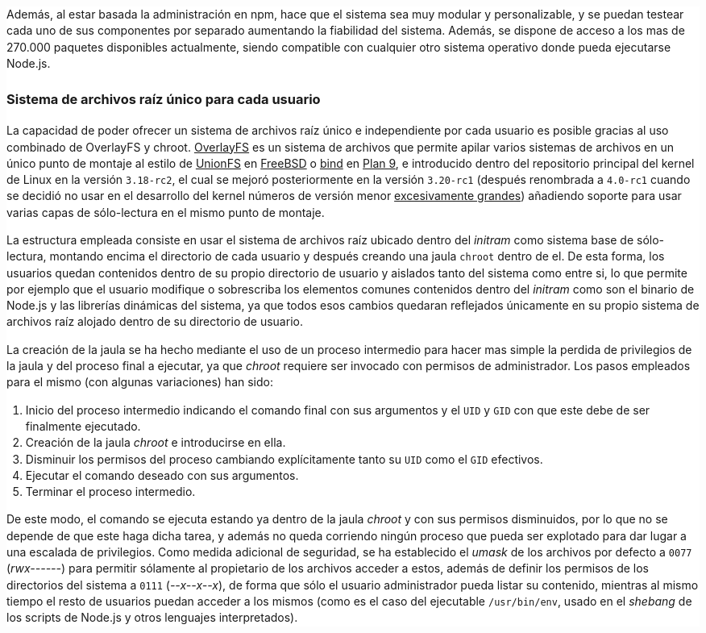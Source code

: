 Además, al estar basada la administración en npm, hace que el sistema sea muy
modular y personalizable, y se puedan testear cada uno de sus componentes por
separado aumentando la fiabilidad del sistema. Además, se dispone de acceso a
los mas de 270.000 paquetes disponibles actualmente, siendo compatible con
cualquier otro sistema operativo donde pueda ejecutarse Node.js.

### Sistema de archivos raíz único para cada usuario

La capacidad de poder ofrecer un sistema de archivos raíz único e independiente
por cada usuario es posible gracias al uso combinado de OverlayFS y chroot.
[OverlayFS](https://www.kernel.org/doc/Documentation/filesystems/overlayfs.txt)
es un sistema de archivos que permite apilar varios sistemas de archivos en un
único punto de montaje al estilo de [UnionFS](http://unionfs.filesystems.org) en
[FreeBSD](https://www.freebsd.org) o [bind](http://man.cat-v.org/plan_9/2/bind)
en [Plan 9](http://plan9.bell-labs.com/plan9), e introducido dentro del
repositorio principal del kernel de Linux en la versión `3.18-rc2`, el cual se
mejoró posteriormente en la versión `3.20-rc1` (después renombrada a `4.0-rc1`
cuando se decidió no usar en el desarrollo del kernel números de versión menor
[excesivamente grandes](https://plus.google.com/+LinusTorvalds/posts/jmtzzLiiejc))
añadiendo soporte para usar varias capas de sólo-lectura en el mismo punto de
montaje.

La estructura empleada consiste en usar el sistema de archivos raíz ubicado
dentro del *initram* como sistema base de sólo-lectura, montando encima el
directorio de cada usuario y después creando una jaula `chroot` dentro de el. De
esta forma, los usuarios quedan contenidos dentro de su propio directorio de
usuario y aislados tanto del sistema como entre si, lo que permite por ejemplo
que el usuario modifique o sobrescriba los elementos comunes contenidos dentro
del *initram* como son el binario de Node.js y las librerías dinámicas del
sistema, ya que todos esos cambios quedaran reflejados únicamente en su propio
sistema de archivos raíz alojado dentro de su directorio de usuario.

La creación de la jaula se ha hecho mediante el uso de un proceso intermedio
para hacer mas simple la perdida de privilegios de la jaula y del proceso final
a ejecutar, ya que *chroot* requiere ser invocado con permisos de administrador.
Los pasos empleados para el mismo (con algunas variaciones) han sido:

1. Inicio del proceso intermedio indicando el comando final con sus argumentos
   y el `UID` y `GID` con que este debe de ser finalmente ejecutado.
2. Creación de la jaula *chroot* e introducirse en ella.
3. Disminuir los permisos del proceso cambiando explícitamente tanto su `UID`
   como el `GID` efectivos.
4. Ejecutar el comando deseado con sus argumentos.
5. Terminar el proceso intermedio.

De este modo, el comando se ejecuta estando ya dentro de la jaula *chroot* y con
sus permisos disminuidos, por lo que no se depende de que este haga dicha tarea,
y además no queda corriendo ningún proceso que pueda ser explotado para dar
lugar a una escalada de privilegios. Como medida adicional de seguridad, se ha
establecido el *umask* de los archivos por defecto a `0077` (*rwx------*) para
permitir sólamente al propietario de los archivos acceder a estos, además de
definir los permisos de los directorios del sistema a `0111` (*--x--x--x*), de
forma que sólo el usuario administrador pueda listar su contenido, mientras al
mismo tiempo el resto de usuarios puedan acceder a los mismos (como es el caso
del ejecutable `/usr/bin/env`, usado en el *shebang* de los scripts de Node.js y
otros lenguajes interpretados).
